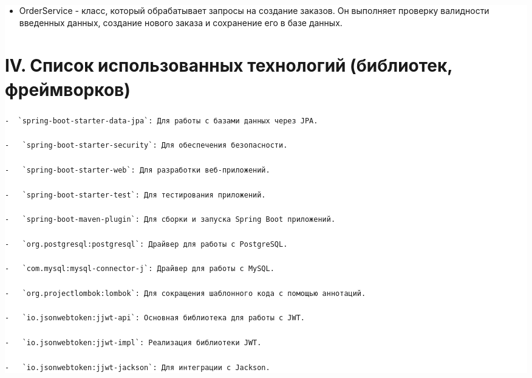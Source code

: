 - OrderService - класс, который обрабатывает запросы на создание заказов. Он выполняет проверку валидности введенных данных, создание нового заказа и сохранение его в базе данных.

# IV. Список использованных технологий (библиотек, фреймворков)
    -  `spring-boot-starter-data-jpa`: Для работы с базами данных через JPA.
    
    -   `spring-boot-starter-security`: Для обеспечения безопасности.
    
    -   `spring-boot-starter-web`: Для разработки веб-приложений.
    
    -   `spring-boot-starter-test`: Для тестирования приложений.
    
    -   `spring-boot-maven-plugin`: Для сборки и запуска Spring Boot приложений.
    
    -   `org.postgresql:postgresql`: Драйвер для работы с PostgreSQL.
    
    -   `com.mysql:mysql-connector-j`: Драйвер для работы с MySQL.
    
    -   `org.projectlombok:lombok`: Для сокращения шаблонного кода с помощью аннотаций.
    
    -   `io.jsonwebtoken:jjwt-api`: Основная библиотека для работы с JWT.
    
    -   `io.jsonwebtoken:jjwt-impl`: Реализация библиотеки JWT.
    
    -   `io.jsonwebtoken:jjwt-jackson`: Для интеграции с Jackson.
    
